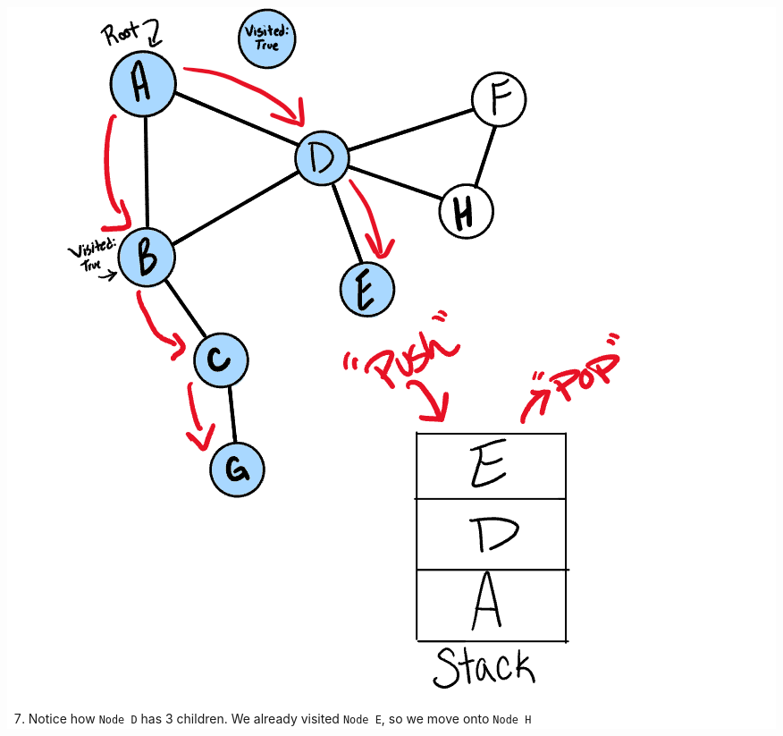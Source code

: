 ![Depthpart3](assets/Depth3.PNG)


7. Notice how `Node D` has 3 children. We already visited `Node E`, so we move onto `Node H`
